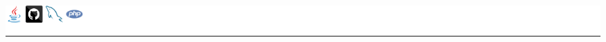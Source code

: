   <code><img title="Java" height="25" src="java-original.svg"></code>
  <code><img title="GitHub" height="25" src="github.svg"></code>
  <code><img title="MySQL" height="25" src="mysql.svg"></code>
  <code><img title="PHP" height="25" src="php.svg"></code>
</p>
<hr>
